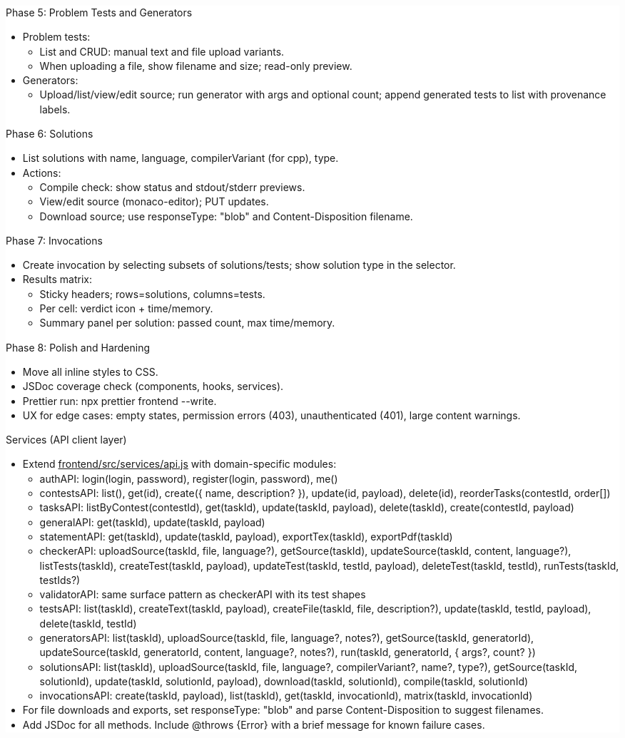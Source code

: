 Phase 5: Problem Tests and Generators
- Problem tests:
  - List and CRUD: manual text and file upload variants.
  - When uploading a file, show filename and size; read-only preview.
- Generators:
  - Upload/list/view/edit source; run generator with args and optional count; append generated tests to list with provenance labels.

Phase 6: Solutions
- List solutions with name, language, compilerVariant (for cpp), type.
- Actions:
  - Compile check: show status and stdout/stderr previews.
  - View/edit source (monaco-editor); PUT updates.
  - Download source; use responseType: "blob" and Content-Disposition filename.

Phase 7: Invocations
- Create invocation by selecting subsets of solutions/tests; show solution type in the selector.
- Results matrix:
  - Sticky headers; rows=solutions, columns=tests.
  - Per cell: verdict icon + time/memory.
  - Summary panel per solution: passed count, max time/memory.

Phase 8: Polish and Hardening
- Move all inline styles to CSS.
- JSDoc coverage check (components, hooks, services).
- Prettier run: npx prettier frontend --write.
- UX for edge cases: empty states, permission errors (403), unauthenticated (401), large content warnings.

Services (API client layer)
- Extend [frontend/src/services/api.js](frontend/src/services/api.js) with domain-specific modules:
  - authAPI: login(login, password), register(login, password), me()
  - contestsAPI: list(), get(id), create({ name, description? }), update(id, payload), delete(id), reorderTasks(contestId, order[])
  - tasksAPI: listByContest(contestId), get(taskId), update(taskId, payload), delete(taskId), create(contestId, payload)
  - generalAPI: get(taskId), update(taskId, payload)
  - statementAPI: get(taskId), update(taskId, payload), exportTex(taskId), exportPdf(taskId)
  - checkerAPI: uploadSource(taskId, file, language?), getSource(taskId), updateSource(taskId, content, language?), listTests(taskId), createTest(taskId, payload), updateTest(taskId, testId, payload), deleteTest(taskId, testId), runTests(taskId, testIds?)
  - validatorAPI: same surface pattern as checkerAPI with its test shapes
  - testsAPI: list(taskId), createText(taskId, payload), createFile(taskId, file, description?), update(taskId, testId, payload), delete(taskId, testId)
  - generatorsAPI: list(taskId), uploadSource(taskId, file, language?, notes?), getSource(taskId, generatorId), updateSource(taskId, generatorId, content, language?, notes?), run(taskId, generatorId, { args?, count? })
  - solutionsAPI: list(taskId), uploadSource(taskId, file, language?, compilerVariant?, name?, type?), getSource(taskId, solutionId), update(taskId, solutionId, payload), download(taskId, solutionId), compile(taskId, solutionId)
  - invocationsAPI: create(taskId, payload), list(taskId), get(taskId, invocationId), matrix(taskId, invocationId)
- For file downloads and exports, set responseType: "blob" and parse Content-Disposition to suggest filenames.
- Add JSDoc for all methods. Include @throws {Error} with a brief message for known failure cases.
